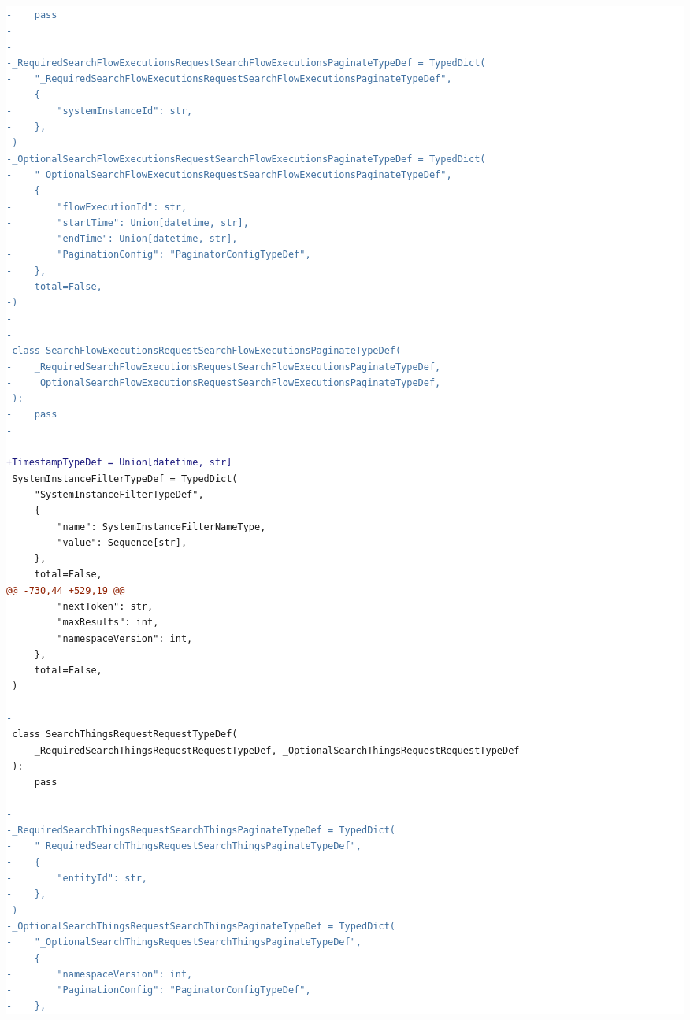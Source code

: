 ```diff
-    pass
-
-
-_RequiredSearchFlowExecutionsRequestSearchFlowExecutionsPaginateTypeDef = TypedDict(
-    "_RequiredSearchFlowExecutionsRequestSearchFlowExecutionsPaginateTypeDef",
-    {
-        "systemInstanceId": str,
-    },
-)
-_OptionalSearchFlowExecutionsRequestSearchFlowExecutionsPaginateTypeDef = TypedDict(
-    "_OptionalSearchFlowExecutionsRequestSearchFlowExecutionsPaginateTypeDef",
-    {
-        "flowExecutionId": str,
-        "startTime": Union[datetime, str],
-        "endTime": Union[datetime, str],
-        "PaginationConfig": "PaginatorConfigTypeDef",
-    },
-    total=False,
-)
-
-
-class SearchFlowExecutionsRequestSearchFlowExecutionsPaginateTypeDef(
-    _RequiredSearchFlowExecutionsRequestSearchFlowExecutionsPaginateTypeDef,
-    _OptionalSearchFlowExecutionsRequestSearchFlowExecutionsPaginateTypeDef,
-):
-    pass
-
-
+TimestampTypeDef = Union[datetime, str]
 SystemInstanceFilterTypeDef = TypedDict(
     "SystemInstanceFilterTypeDef",
     {
         "name": SystemInstanceFilterNameType,
         "value": Sequence[str],
     },
     total=False,
@@ -730,44 +529,19 @@
         "nextToken": str,
         "maxResults": int,
         "namespaceVersion": int,
     },
     total=False,
 )
 
-
 class SearchThingsRequestRequestTypeDef(
     _RequiredSearchThingsRequestRequestTypeDef, _OptionalSearchThingsRequestRequestTypeDef
 ):
     pass
 
-
-_RequiredSearchThingsRequestSearchThingsPaginateTypeDef = TypedDict(
-    "_RequiredSearchThingsRequestSearchThingsPaginateTypeDef",
-    {
-        "entityId": str,
-    },
-)
-_OptionalSearchThingsRequestSearchThingsPaginateTypeDef = TypedDict(
-    "_OptionalSearchThingsRequestSearchThingsPaginateTypeDef",
-    {
-        "namespaceVersion": int,
-        "PaginationConfig": "PaginatorConfigTypeDef",
-    },
```